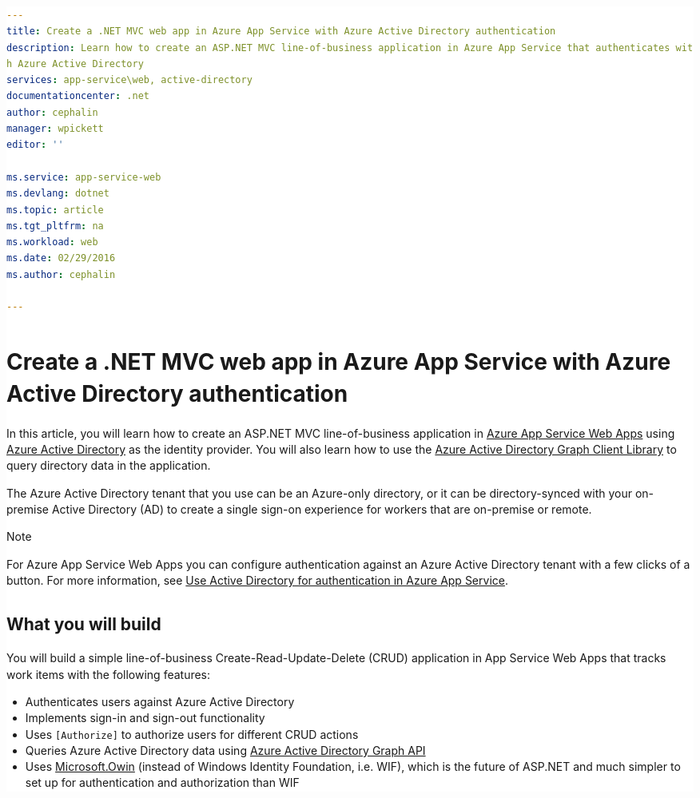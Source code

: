 ```yaml
---
title: Create a .NET MVC web app in Azure App Service with Azure Active Directory authentication
description: Learn how to create an ASP.NET MVC line-of-business application in Azure App Service that authenticates with Azure Active Directory
services: app-service\web, active-directory
documentationcenter: .net
author: cephalin
manager: wpickett
editor: ''

ms.service: app-service-web
ms.devlang: dotnet
ms.topic: article
ms.tgt_pltfrm: na
ms.workload: web
ms.date: 02/29/2016
ms.author: cephalin

---
```

# Create a .NET MVC web app in Azure App Service with Azure Active Directory authentication
In this article, you will learn how to create an ASP.NET MVC line-of-business application in [Azure App Service Web Apps](http://go.microsoft.com/fwlink/?LinkId=529714) using [Azure Active Directory](/services/active-directory/) as the identity provider. You will also learn how to use the [Azure Active Directory Graph Client Library](http://blogs.msdn.com/b/aadgraphteam/archive/2014/06/02/azure-active-directory-graph-client-library-1-0-publish.aspx) to query directory data in the application.

The Azure Active Directory tenant that you use can be an Azure-only directory, or it can be directory-synced with your on-premise Active Directory (AD) to create a single sign-on experience for workers that are on-premise or remote.

> [!NOTE]
> For Azure App Service Web Apps you can configure authentication against an Azure Active Directory tenant with a few clicks of a button. For more information, see [Use Active Directory for authentication in Azure App Service](web-sites-authentication-authorization.md).
> 
> 

<a name="bkmk_build"></a>

## What you will build
You will build a simple line-of-business Create-Read-Update-Delete (CRUD) application in App Service Web Apps that tracks work items with the following features:

* Authenticates users against Azure Active Directory
* Implements sign-in and sign-out functionality
* Uses `[Authorize]` to authorize users for different CRUD actions
* Queries Azure Active Directory data using [Azure Active Directory Graph API](http://msdn.microsoft.com/library/azure/hh974476.aspx)
* Uses [Microsoft.Owin](http://www.asp.net/aspnet/overview/owin-and-katana/an-overview-of-project-katana) (instead of Windows Identity Foundation, i.e. WIF), which is the future of ASP.NET and much simpler to set up for authentication and authorization than WIF
